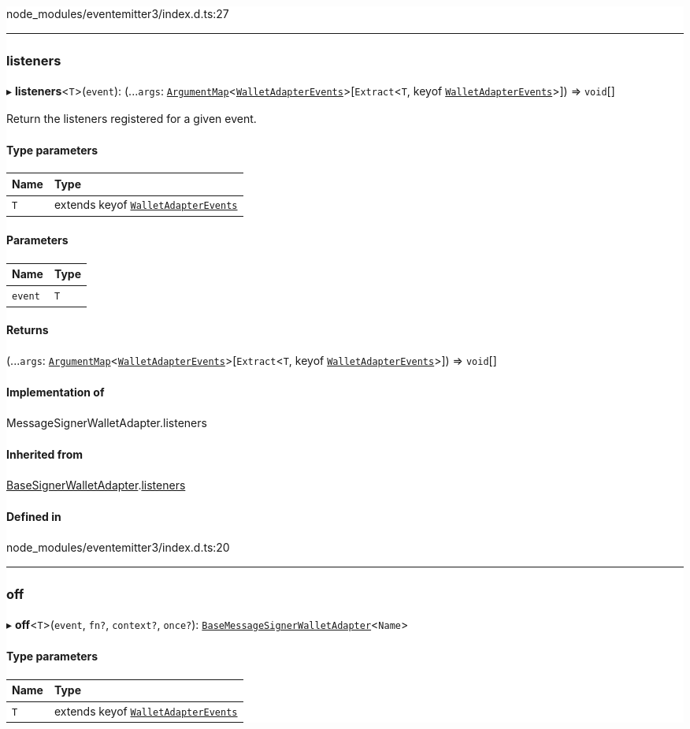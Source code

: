node_modules/eventemitter3/index.d.ts:27

___

### listeners

▸ **listeners**<`T`\>(`event`): (...`args`: [`ArgumentMap`](../modules/EventEmitter.md#argumentmap)<[`WalletAdapterEvents`](../interfaces/WalletAdapterEvents.md)\>[`Extract`<`T`, keyof [`WalletAdapterEvents`](../interfaces/WalletAdapterEvents.md)\>]) => `void`[]

Return the listeners registered for a given event.

#### Type parameters

| Name | Type |
| :------ | :------ |
| `T` | extends keyof [`WalletAdapterEvents`](../interfaces/WalletAdapterEvents.md) |

#### Parameters

| Name | Type |
| :------ | :------ |
| `event` | `T` |

#### Returns

(...`args`: [`ArgumentMap`](../modules/EventEmitter.md#argumentmap)<[`WalletAdapterEvents`](../interfaces/WalletAdapterEvents.md)\>[`Extract`<`T`, keyof [`WalletAdapterEvents`](../interfaces/WalletAdapterEvents.md)\>]) => `void`[]

#### Implementation of

MessageSignerWalletAdapter.listeners

#### Inherited from

[BaseSignerWalletAdapter](BaseSignerWalletAdapter.md).[listeners](BaseSignerWalletAdapter.md#listeners)

#### Defined in

node_modules/eventemitter3/index.d.ts:20

___

### off

▸ **off**<`T`\>(`event`, `fn?`, `context?`, `once?`): [`BaseMessageSignerWalletAdapter`](BaseMessageSignerWalletAdapter.md)<`Name`\>

#### Type parameters

| Name | Type |
| :------ | :------ |
| `T` | extends keyof [`WalletAdapterEvents`](../interfaces/WalletAdapterEvents.md) |
